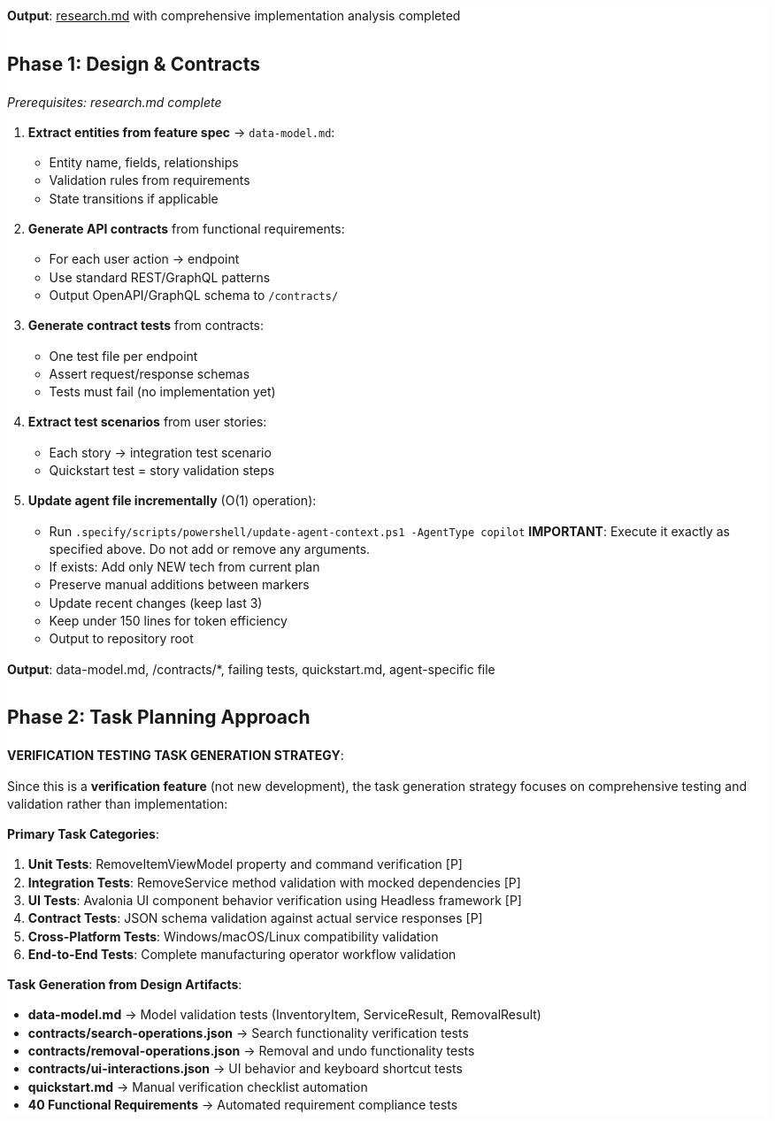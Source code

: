 **Output**: [research.md](./research.md) with comprehensive implementation analysis completed

## Phase 1: Design & Contracts

*Prerequisites: research.md complete*

1. **Extract entities from feature spec** → `data-model.md`:
   - Entity name, fields, relationships
   - Validation rules from requirements
   - State transitions if applicable

2. **Generate API contracts** from functional requirements:
   - For each user action → endpoint
   - Use standard REST/GraphQL patterns
   - Output OpenAPI/GraphQL schema to `/contracts/`

3. **Generate contract tests** from contracts:
   - One test file per endpoint
   - Assert request/response schemas
   - Tests must fail (no implementation yet)

4. **Extract test scenarios** from user stories:
   - Each story → integration test scenario
   - Quickstart test = story validation steps

5. **Update agent file incrementally** (O(1) operation):
   - Run `.specify/scripts/powershell/update-agent-context.ps1 -AgentType copilot`
     **IMPORTANT**: Execute it exactly as specified above. Do not add or remove any arguments.
   - If exists: Add only NEW tech from current plan
   - Preserve manual additions between markers
   - Update recent changes (keep last 3)
   - Keep under 150 lines for token efficiency
   - Output to repository root

**Output**: data-model.md, /contracts/*, failing tests, quickstart.md, agent-specific file

## Phase 2: Task Planning Approach

**VERIFICATION TESTING TASK GENERATION STRATEGY**:

Since this is a **verification feature** (not new development), the task generation strategy focuses on comprehensive testing and validation rather than implementation:

**Primary Task Categories**:

1. **Unit Tests**: RemoveItemViewModel property and command verification [P]
2. **Integration Tests**: RemoveService method validation with mocked dependencies [P]  
3. **UI Tests**: Avalonia UI component behavior verification using Headless framework [P]
4. **Contract Tests**: JSON schema validation against actual service responses [P]
5. **Cross-Platform Tests**: Windows/macOS/Linux compatibility validation
6. **End-to-End Tests**: Complete manufacturing operator workflow validation

**Task Generation from Design Artifacts**:

- **data-model.md** → Model validation tests (InventoryItem, ServiceResult, RemovalResult)
- **contracts/search-operations.json** → Search functionality verification tests
- **contracts/removal-operations.json** → Removal and undo functionality tests  
- **contracts/ui-interactions.json** → UI behavior and keyboard shortcut tests
- **quickstart.md** → Manual verification checklist automation
- **40 Functional Requirements** → Automated requirement compliance tests
